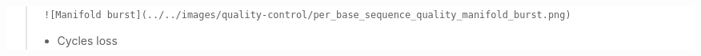 >      ![Manifold burst](../../images/quality-control/per_base_sequence_quality_manifold_burst.png)
>
>    - Cycles loss
>